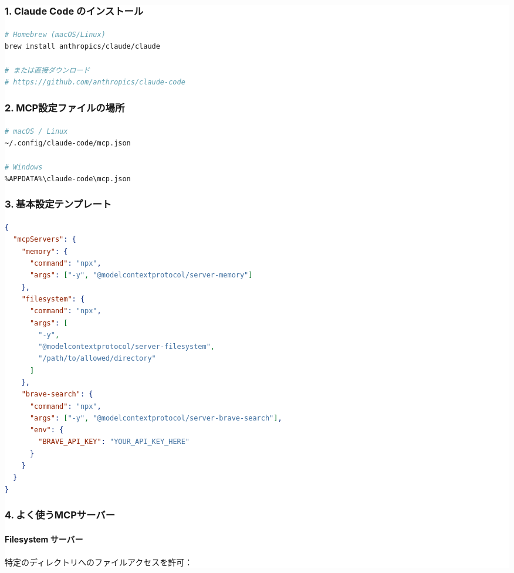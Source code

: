 ### 1. Claude Code のインストール

```bash
# Homebrew (macOS/Linux)
brew install anthropics/claude/claude

# または直接ダウンロード
# https://github.com/anthropics/claude-code
```

### 2. MCP設定ファイルの場所

```bash
# macOS / Linux
~/.config/claude-code/mcp.json

# Windows
%APPDATA%\claude-code\mcp.json
```

### 3. 基本設定テンプレート

```json
{
  "mcpServers": {
    "memory": {
      "command": "npx",
      "args": ["-y", "@modelcontextprotocol/server-memory"]
    },
    "filesystem": {
      "command": "npx",
      "args": [
        "-y",
        "@modelcontextprotocol/server-filesystem",
        "/path/to/allowed/directory"
      ]
    },
    "brave-search": {
      "command": "npx",
      "args": ["-y", "@modelcontextprotocol/server-brave-search"],
      "env": {
        "BRAVE_API_KEY": "YOUR_API_KEY_HERE"
      }
    }
  }
}
```

### 4. よく使うMCPサーバー

#### Filesystem サーバー

特定のディレクトリへのファイルアクセスを許可：
